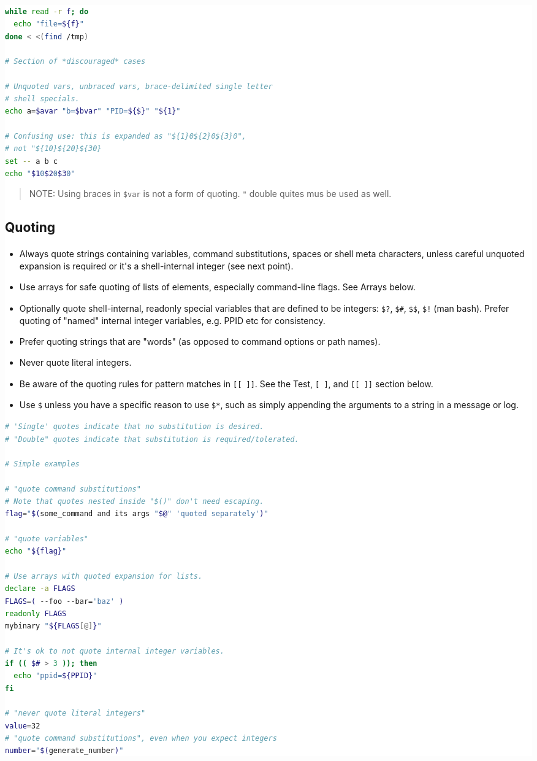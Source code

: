 ```bash
while read -r f; do
  echo "file=${f}"
done < <(find /tmp)

# Section of *discouraged* cases

# Unquoted vars, unbraced vars, brace-delimited single letter
# shell specials.
echo a=$avar "b=$bvar" "PID=${$}" "${1}"

# Confusing use: this is expanded as "${1}0${2}0${3}0",
# not "${10}${20}${30}
set -- a b c
echo "$10$20$30"
```
> NOTE: Using braces in `$var` is not a form of quoting. ``"`` double quites mus be used as well.

## Quoting 

-   Always quote strings containing variables, command substitutions, spaces or shell meta characters, unless careful unquoted expansion is required or it's a shell-internal integer (see next point).

-   Use arrays for safe quoting of lists of elements, especially command-line flags. See Arrays below.

-   Optionally quote shell-internal, readonly special variables that are defined to be integers: `$?`, `$#`, `$$`, `$!` (man bash). Prefer quoting of "named" internal integer variables, e.g. PPID etc for consistency.

-   Prefer quoting strings that are "words" (as opposed to command options or path names).

-   Never quote literal integers.

-   Be aware of the quoting rules for pattern matches in ```[[ ]]```. See the Test, ```[ ]```, and ```[[ ]]``` section below.

-   Use ```$``` unless you have a specific reason to use ```$*```, such as simply appending the arguments to a string in a message or log.
```bash
# 'Single' quotes indicate that no substitution is desired.
# "Double" quotes indicate that substitution is required/tolerated.

# Simple examples

# "quote command substitutions"
# Note that quotes nested inside "$()" don't need escaping.
flag="$(some_command and its args "$@" 'quoted separately')"

# "quote variables"
echo "${flag}"

# Use arrays with quoted expansion for lists.
declare -a FLAGS
FLAGS=( --foo --bar='baz' )
readonly FLAGS
mybinary "${FLAGS[@]}"

# It's ok to not quote internal integer variables.
if (( $# > 3 )); then
  echo "ppid=${PPID}"
fi

# "never quote literal integers"
value=32
# "quote command substitutions", even when you expect integers
number="$(generate_number)"
```
